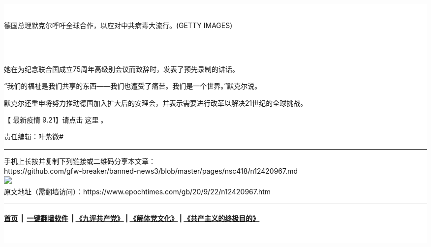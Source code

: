  <br/><figcaption class="wp-caption-text">
  德国总理默克尔呼吁全球合作，以应对中共病毒大流行。(GETTY IMAGES)
 </figcaption><br/>
</figure><br/>
<p>
 她在为纪念联合国成立75周年高级别会议而致辞时，发表了预先录制的讲话。
</p>
<p>
 “我们的福祉是我们共享的东西——我们也遭受了痛苦。我们是一个世界。”默克尔说。
</p>
<p>
 默克尔还重申将努力推动德国加入扩大后的安理会，并表示需要进行改革以解决21世纪的全球挑战。
</p>
<p>
 【
 <ok href="https://www.epochtimes.com/gb/tag/%E6%9C%80%E6%96%B0%E7%96%AB%E6%83%85.html">
  最新疫情
 </ok>
 9.21】请点击
 <ok href="https://www.epochtimes.com/gb/20/9/19/n12415943.htm">
  这里
 </ok>
 。
</p>
<p>
 责任编辑：叶紫微#
</p>
</div>
<hr/>
手机上长按并复制下列链接或二维码分享本文章：<br/>
https://github.com/gfw-breaker/banned-news3/blob/master/pages/nsc418/n12420967.md <br/>
<a href='https://github.com/gfw-breaker/banned-news3/blob/master/pages/nsc418/n12420967.md'><img src='https://github.com/gfw-breaker/banned-news3/blob/master/pages/nsc418/n12420967.md.png'/></a> <br/>
原文地址（需翻墙访问）：https://www.epochtimes.com/gb/20/9/22/n12420967.htm


------------------------
#### [首页](https://github.com/gfw-breaker/banned-news3/blob/master/README.md) &nbsp;|&nbsp; [一键翻墙软件](https://github.com/gfw-breaker/nogfw/blob/master/README.md) &nbsp;| [《九评共产党》](https://github.com/gfw-breaker/9ping.md/blob/master/README.md#九评之一评共产党是什么) | [《解体党文化》](https://github.com/gfw-breaker/jtdwh.md/blob/master/README.md) | [《共产主义的终极目的》](https://github.com/gfw-breaker/gczydzjmd.md/blob/master/README.md)


<img src='http://gfw-breaker.win/banned-news3/pages/nsc418/n12420967.md' width='0px' height='0px'/>